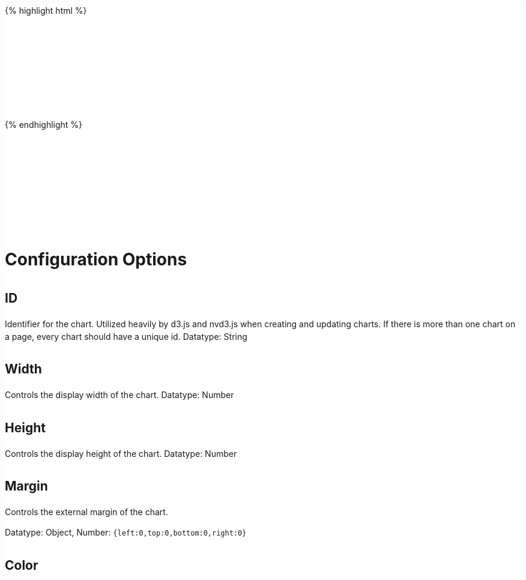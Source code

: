{% highlight html %}
<div ng-controller="ExampleCtrl">
	<nvd3-multi-bar-chart
    	data="exampleData"
        id="exampleId"
        width="550"
        height="350"
        showXAxis="true"
        showYAxis="true">
        	<svg></svg>
    </nvd3-multi-bar-chart>
</div>
{% endhighlight %}

<div ng-controller="ExampleCtrl">
	<nvd3-multi-bar-chart
    	data="exampleData"
        id="exampleId"
        width="550"
        height="350"
        showXAxis="true"
        showYAxis="true">
        <svg></svg>
    </nvd3-multi-bar-chart>
</div>

# Configuration Options

## ID
Identifier for the chart.  Utilized heavily by d3.js and nvd3.js when creating and updating charts.  If there is more than one chart on a page, every chart should have a unique id.
Datatype: String
    
## Width
Controls the display width of the chart.
Datatype: Number

## Height
Controls the display height of the chart.
Datatype: Number

## Margin
Controls the external margin of the chart.

Datatype: Object, Number: ``{left:0,top:0,bottom:0,right:0}``

## Color
